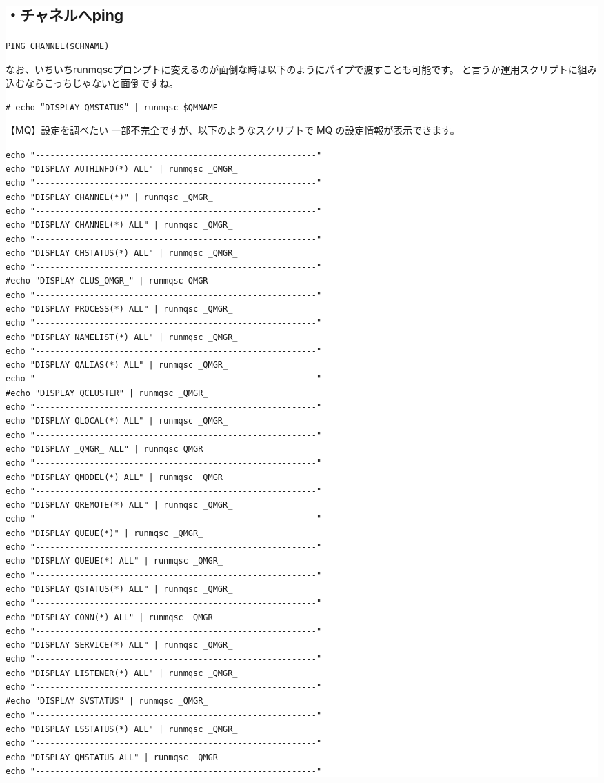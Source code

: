 ## ・チャネルへping

```
PING CHANNEL($CHNAME)
```

なお、いちいちrunmqscプロンプトに変えるのが面倒な時は以下のようにパイプで渡すことも可能です。
と言うか運用スクリプトに組み込むならこっちじゃないと面倒ですね。

```
# echo “DISPLAY QMSTATUS” | runmqsc $QMNAME
```

【MQ】設定を調べたい
一部不完全ですが、以下のようなスクリプトで MQ の設定情報が表示できます。

```
echo "---------------------------------------------------------"
echo "DISPLAY AUTHINFO(*) ALL" | runmqsc _QMGR_ 
echo "---------------------------------------------------------" 
echo "DISPLAY CHANNEL(*)" | runmqsc _QMGR_ 
echo "---------------------------------------------------------" 
echo "DISPLAY CHANNEL(*) ALL" | runmqsc _QMGR_ 
echo "---------------------------------------------------------" 
echo "DISPLAY CHSTATUS(*) ALL" | runmqsc _QMGR_ 
echo "---------------------------------------------------------" 
#echo "DISPLAY CLUS_QMGR_" | runmqsc QMGR 
echo "---------------------------------------------------------" 
echo "DISPLAY PROCESS(*) ALL" | runmqsc _QMGR_ 
echo "---------------------------------------------------------" 
echo "DISPLAY NAMELIST(*) ALL" | runmqsc _QMGR_ 
echo "---------------------------------------------------------" 
echo "DISPLAY QALIAS(*) ALL" | runmqsc _QMGR_ 
echo "---------------------------------------------------------" 
#echo "DISPLAY QCLUSTER" | runmqsc _QMGR_ 
echo "---------------------------------------------------------" 
echo "DISPLAY QLOCAL(*) ALL" | runmqsc _QMGR_ 
echo "---------------------------------------------------------" 
echo "DISPLAY _QMGR_ ALL" | runmqsc QMGR 
echo "---------------------------------------------------------" 
echo "DISPLAY QMODEL(*) ALL" | runmqsc _QMGR_ 
echo "---------------------------------------------------------" 
echo "DISPLAY QREMOTE(*) ALL" | runmqsc _QMGR_ 
echo "---------------------------------------------------------" 
echo "DISPLAY QUEUE(*)" | runmqsc _QMGR_ 
echo "---------------------------------------------------------" 
echo "DISPLAY QUEUE(*) ALL" | runmqsc _QMGR_ 
echo "---------------------------------------------------------" 
echo "DISPLAY QSTATUS(*) ALL" | runmqsc _QMGR_ 
echo "---------------------------------------------------------" 
echo "DISPLAY CONN(*) ALL" | runmqsc _QMGR_ 
echo "---------------------------------------------------------" 
echo "DISPLAY SERVICE(*) ALL" | runmqsc _QMGR_ 
echo "---------------------------------------------------------" 
echo "DISPLAY LISTENER(*) ALL" | runmqsc _QMGR_ 
echo "---------------------------------------------------------" 
#echo "DISPLAY SVSTATUS" | runmqsc _QMGR_ 
echo "---------------------------------------------------------" 
echo "DISPLAY LSSTATUS(*) ALL" | runmqsc _QMGR_ 
echo "---------------------------------------------------------" 
echo "DISPLAY QMSTATUS ALL" | runmqsc _QMGR_ 
echo "---------------------------------------------------------" 
```


